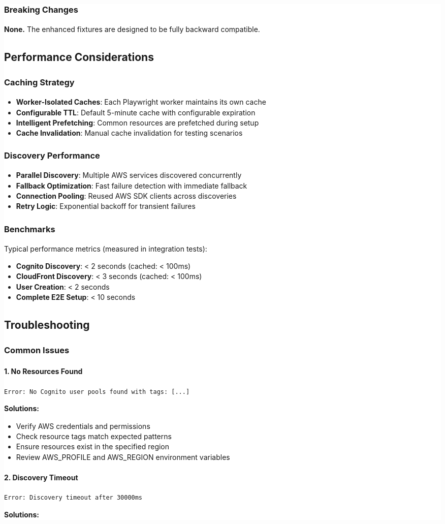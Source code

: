 ### Breaking Changes

**None.** The enhanced fixtures are designed to be fully backward compatible.

## Performance Considerations

### Caching Strategy

- **Worker-Isolated Caches**: Each Playwright worker maintains its own cache
- **Configurable TTL**: Default 5-minute cache with configurable expiration
- **Intelligent Prefetching**: Common resources are prefetched during setup
- **Cache Invalidation**: Manual cache invalidation for testing scenarios

### Discovery Performance

- **Parallel Discovery**: Multiple AWS services discovered concurrently
- **Fallback Optimization**: Fast failure detection with immediate fallback
- **Connection Pooling**: Reused AWS SDK clients across discoveries
- **Retry Logic**: Exponential backoff for transient failures

### Benchmarks

Typical performance metrics (measured in integration tests):

- **Cognito Discovery**: < 2 seconds (cached: < 100ms)
- **CloudFront Discovery**: < 3 seconds (cached: < 100ms)
- **User Creation**: < 2 seconds
- **Complete E2E Setup**: < 10 seconds

## Troubleshooting

### Common Issues

#### 1. No Resources Found

```
Error: No Cognito user pools found with tags: [...]
```

**Solutions:**

- Verify AWS credentials and permissions
- Check resource tags match expected patterns
- Ensure resources exist in the specified region
- Review AWS_PROFILE and AWS_REGION environment variables

#### 2. Discovery Timeout

```
Error: Discovery timeout after 30000ms
```

**Solutions:**
